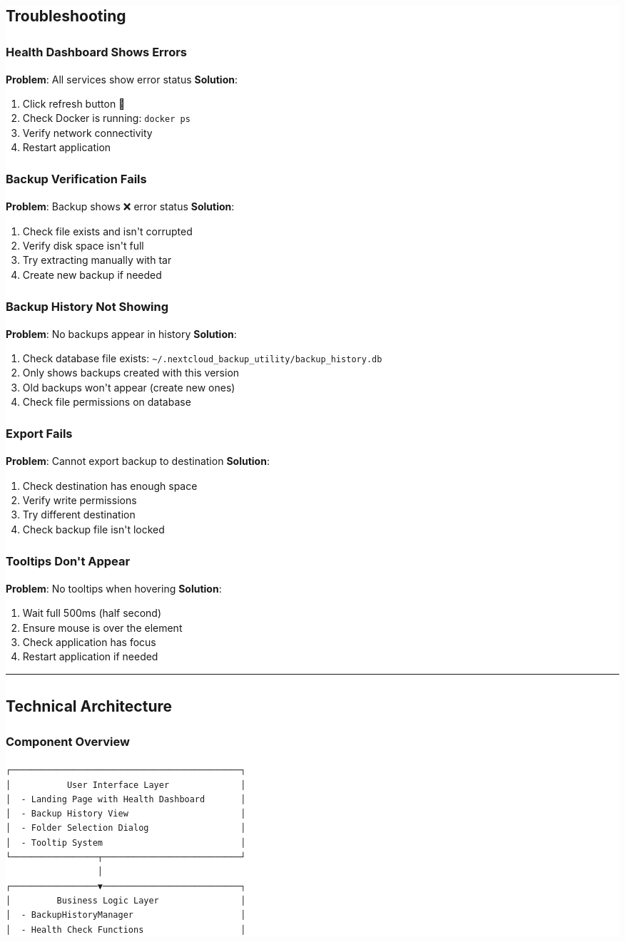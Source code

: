 
## Troubleshooting

### Health Dashboard Shows Errors
**Problem**: All services show error status
**Solution**:
1. Click refresh button 🔄
2. Check Docker is running: `docker ps`
3. Verify network connectivity
4. Restart application

### Backup Verification Fails
**Problem**: Backup shows ❌ error status
**Solution**:
1. Check file exists and isn't corrupted
2. Verify disk space isn't full
3. Try extracting manually with tar
4. Create new backup if needed

### Backup History Not Showing
**Problem**: No backups appear in history
**Solution**:
1. Check database file exists: `~/.nextcloud_backup_utility/backup_history.db`
2. Only shows backups created with this version
3. Old backups won't appear (create new ones)
4. Check file permissions on database

### Export Fails
**Problem**: Cannot export backup to destination
**Solution**:
1. Check destination has enough space
2. Verify write permissions
3. Try different destination
4. Check backup file isn't locked

### Tooltips Don't Appear
**Problem**: No tooltips when hovering
**Solution**:
1. Wait full 500ms (half second)
2. Ensure mouse is over the element
3. Check application has focus
4. Restart application if needed

---

## Technical Architecture

### Component Overview
```
┌─────────────────────────────────────────────┐
│           User Interface Layer              │
│  - Landing Page with Health Dashboard       │
│  - Backup History View                      │
│  - Folder Selection Dialog                  │
│  - Tooltip System                           │
└─────────────────┬───────────────────────────┘
                  │
┌─────────────────▼───────────────────────────┐
│         Business Logic Layer                │
│  - BackupHistoryManager                     │
│  - Health Check Functions                   │
```